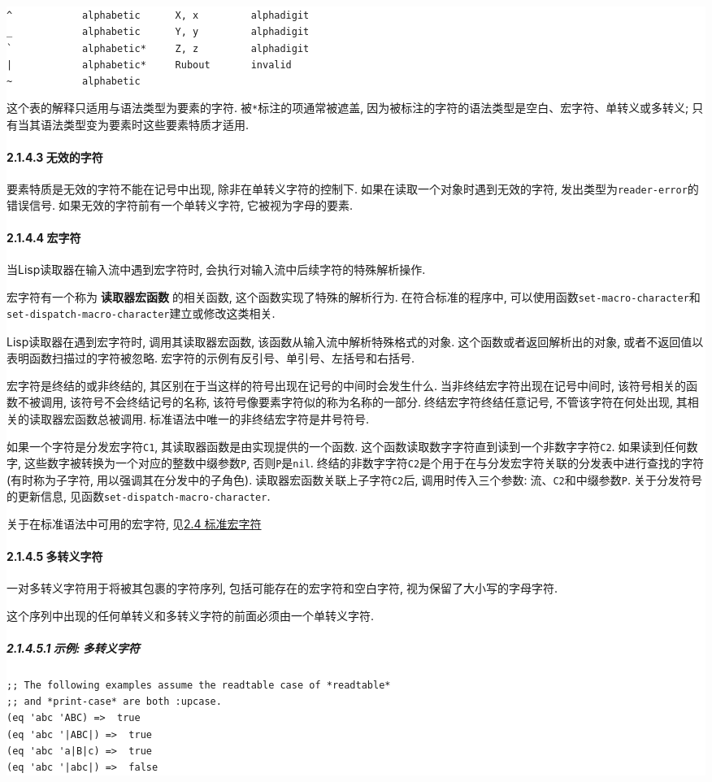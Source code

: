 ```
^            alphabetic      X, x         alphadigit
_            alphabetic      Y, y         alphadigit
`            alphabetic*     Z, z         alphadigit
|            alphabetic*     Rubout       invalid
~            alphabetic
```

这个表的解释只适用与语法类型为要素的字符. 被`*`标注的项通常被遮盖, 因为被标注的字符的语法类型是空白、宏字符、单转义或多转义; 只有当其语法类型变为要素时这些要素特质才适用.

#### <span id="2.1.4.3">2.1.4.3</span> 无效的字符

要素特质是无效的字符不能在记号中出现, 除非在单转义字符的控制下.
如果在读取一个对象时遇到无效的字符, 发出类型为`reader-error`的错误信号.
如果无效的字符前有一个单转义字符, 它被视为字母的要素.

#### <span id="2.1.4.4">2.1.4.4</span> 宏字符

当Lisp读取器在输入流中遇到宏字符时, 会执行对输入流中后续字符的特殊解析操作.

宏字符有一个称为 **读取器宏函数** 的相关函数, 这个函数实现了特殊的解析行为.
在符合标准的程序中, 可以使用函数`set-macro-character`和`set-dispatch-macro-character`建立或修改这类相关.

Lisp读取器在遇到宏字符时, 调用其读取器宏函数, 该函数从输入流中解析特殊格式的对象.
这个函数或者返回解析出的对象, 或者不返回值以表明函数扫描过的字符被忽略.
宏字符的示例有反引号、单引号、左括号和右括号.

宏字符是终结的或非终结的, 其区别在于当这样的符号出现在记号的中间时会发生什么.
当非终结宏字符出现在记号中间时, 该符号相关的函数不被调用, 该符号不会终结记号的名称, 该符号像要素字符似的称为名称的一部分.
终结宏字符终结任意记号, 不管该字符在何处出现, 其相关的读取器宏函数总被调用.
标准语法中唯一的非终结宏字符是井号符号.

如果一个字符是分发宏字符`C1`, 其读取器函数是由实现提供的一个函数.
这个函数读取数字字符直到读到一个非数字字符`C2`.
如果读到任何数字, 这些数字被转换为一个对应的整数中缀参数`P`, 否则`P`是`nil`.
终结的非数字字符`C2`是个用于在与分发宏字符关联的分发表中进行查找的字符(有时称为子字符, 用以强调其在分发中的子角色).
读取器宏函数关联上子字符`C2`后, 调用时传入三个参数: 流、`C2`和中缀参数`P`.
关于分发符号的更新信息, 见函数`set-dispatch-macro-character`.

关于在标准语法中可用的宏字符, 见[2.4 标准宏字符](#2.4)


#### <span id="2.1.4.5">2.1.4.5</span> 多转义字符

一对多转义字符用于将被其包裹的字符序列, 包括可能存在的宏字符和空白字符, 视为保留了大小写的字母字符.

这个序列中出现的任何单转义和多转义字符的前面必须由一个单转义字符.

##### <span id="2.1.4.5.1">2.1.4.5.1</span> 示例: 多转义字符

```
;; The following examples assume the readtable case of *readtable*
;; and *print-case* are both :upcase.
(eq 'abc 'ABC) =>  true
(eq 'abc '|ABC|) =>  true
(eq 'abc 'a|B|c) =>  true
(eq 'abc '|abc|) =>  false
```

